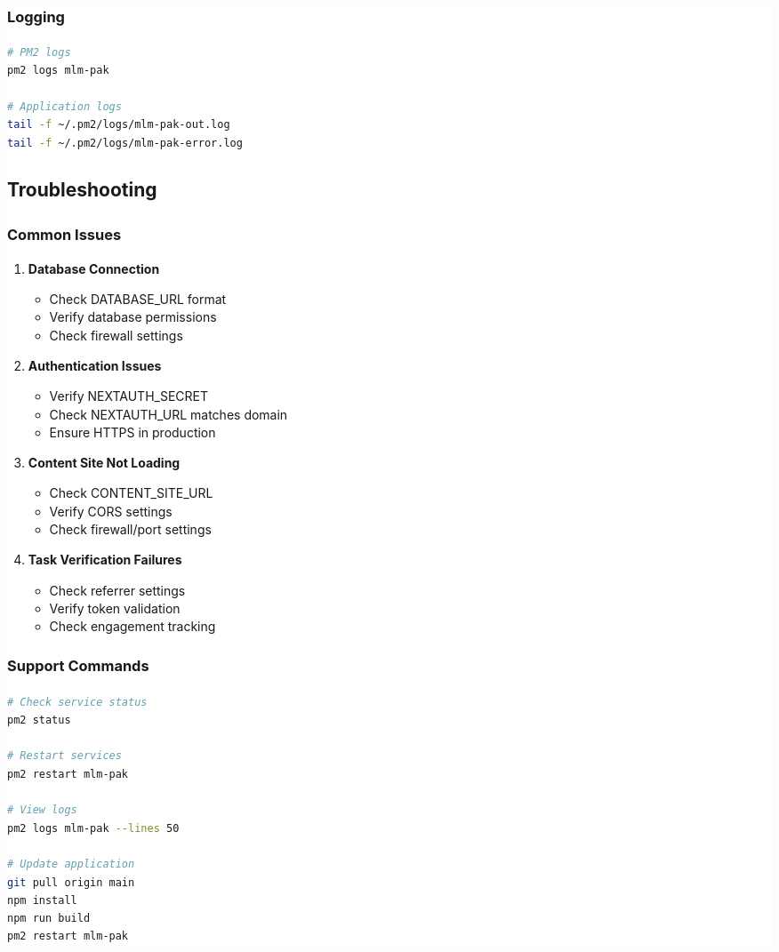 ### Logging
```bash
# PM2 logs
pm2 logs mlm-pak

# Application logs
tail -f ~/.pm2/logs/mlm-pak-out.log
tail -f ~/.pm2/logs/mlm-pak-error.log
```

## Troubleshooting

### Common Issues

1. **Database Connection**
   - Check DATABASE_URL format
   - Verify database permissions
   - Check firewall settings

2. **Authentication Issues**
   - Verify NEXTAUTH_SECRET
   - Check NEXTAUTH_URL matches domain
   - Ensure HTTPS in production

3. **Content Site Not Loading**
   - Check CONTENT_SITE_URL
   - Verify CORS settings
   - Check firewall/port settings

4. **Task Verification Failures**
   - Check referrer settings
   - Verify token validation
   - Check engagement tracking

### Support Commands

```bash
# Check service status
pm2 status

# Restart services
pm2 restart mlm-pak

# View logs
pm2 logs mlm-pak --lines 50

# Update application
git pull origin main
npm install
npm run build
pm2 restart mlm-pak
```
